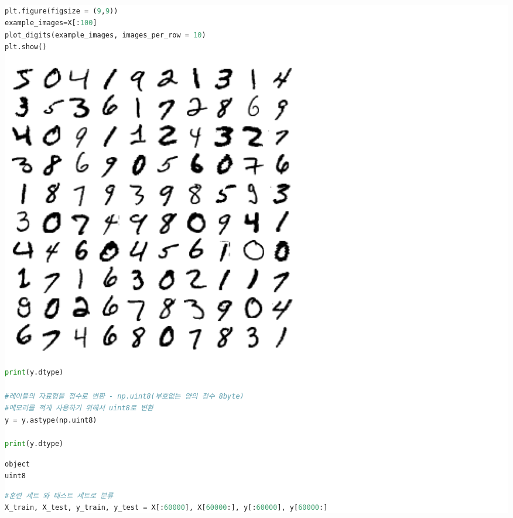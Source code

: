 
```python
plt.figure(figsize = (9,9))
example_images=X[:100]
plot_digits(example_images, images_per_row = 10)
plt.show()
```


    
![png](output_8_0.png)
    



```python
print(y.dtype)

#레이블의 자료형을 정수로 변환 - np.uint8(부호없는 양의 정수 8byte)
#메모리를 적게 사용하기 위해서 uint8로 변환
y = y.astype(np.uint8)

print(y.dtype)
```

    object
    uint8



```python
#훈련 세트 와 테스트 세트로 분류
X_train, X_test, y_train, y_test = X[:60000], X[60000:], y[:60000], y[60000:]
```
